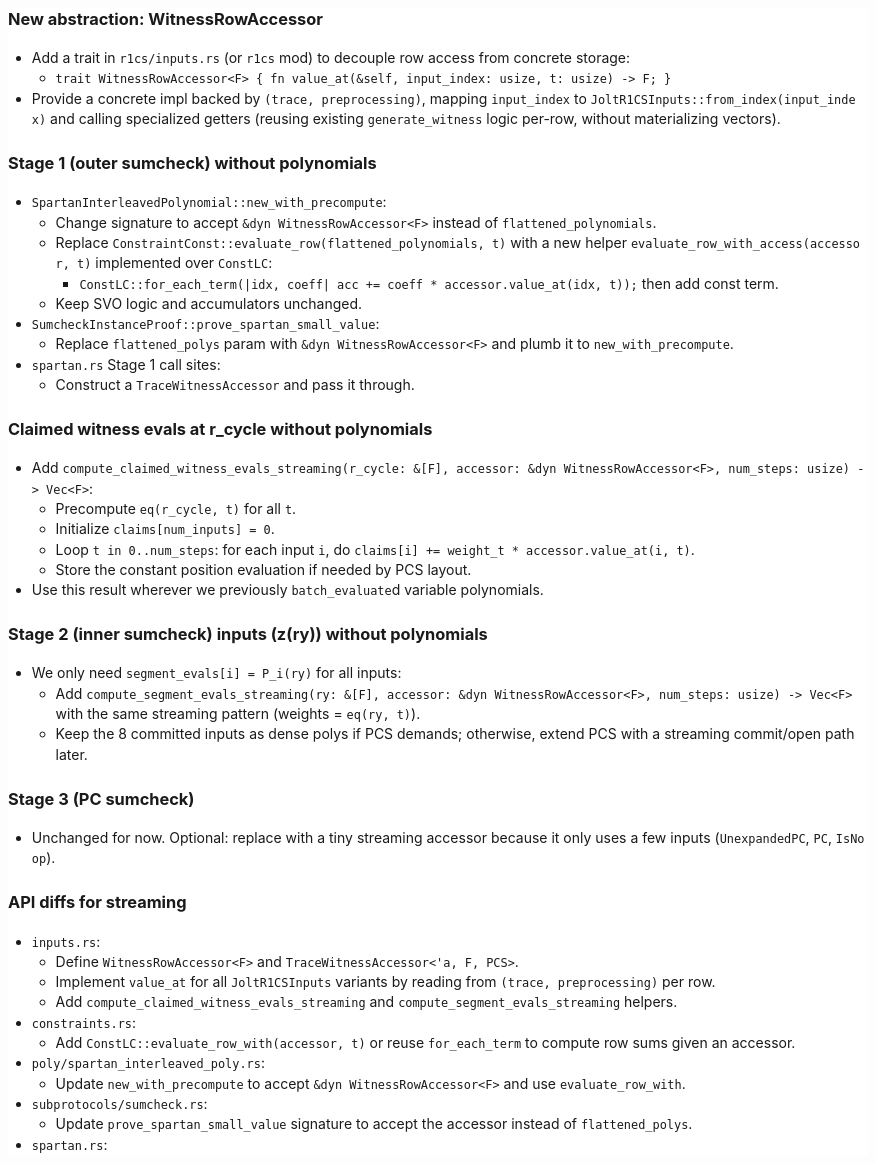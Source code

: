 ### New abstraction: WitnessRowAccessor

- Add a trait in `r1cs/inputs.rs` (or `r1cs` mod) to decouple row access from concrete storage:
  - `trait WitnessRowAccessor<F> { fn value_at(&self, input_index: usize, t: usize) -> F; }`
- Provide a concrete impl backed by `(trace, preprocessing)`, mapping `input_index` to `JoltR1CSInputs::from_index(input_index)` and calling specialized getters (reusing existing `generate_witness` logic per-row, without materializing vectors).

### Stage 1 (outer sumcheck) without polynomials

- `SpartanInterleavedPolynomial::new_with_precompute`:
  - Change signature to accept `&dyn WitnessRowAccessor<F>` instead of `flattened_polynomials`.
  - Replace `ConstraintConst::evaluate_row(flattened_polynomials, t)` with a new helper `evaluate_row_with_access(accessor, t)` implemented over `ConstLC`:
    - `ConstLC::for_each_term(|idx, coeff| acc += coeff * accessor.value_at(idx, t));` then add const term.
  - Keep SVO logic and accumulators unchanged.
- `SumcheckInstanceProof::prove_spartan_small_value`:
  - Replace `flattened_polys` param with `&dyn WitnessRowAccessor<F>` and plumb it to `new_with_precompute`.
- `spartan.rs` Stage 1 call sites:
  - Construct a `TraceWitnessAccessor` and pass it through.

### Claimed witness evals at r_cycle without polynomials

- Add `compute_claimed_witness_evals_streaming(r_cycle: &[F], accessor: &dyn WitnessRowAccessor<F>, num_steps: usize) -> Vec<F>`:
  - Precompute `eq(r_cycle, t)` for all `t`.
  - Initialize `claims[num_inputs] = 0`.
  - Loop `t in 0..num_steps`: for each input `i`, do `claims[i] += weight_t * accessor.value_at(i, t)`.
  - Store the constant position evaluation if needed by PCS layout.
- Use this result wherever we previously `batch_evaluate`d variable polynomials.

### Stage 2 (inner sumcheck) inputs (z(ry)) without polynomials

- We only need `segment_evals[i] = P_i(ry)` for all inputs:
  - Add `compute_segment_evals_streaming(ry: &[F], accessor: &dyn WitnessRowAccessor<F>, num_steps: usize) -> Vec<F>` with the same streaming pattern (weights = `eq(ry, t)`).
  - Keep the 8 committed inputs as dense polys if PCS demands; otherwise, extend PCS with a streaming commit/open path later.

### Stage 3 (PC sumcheck)

- Unchanged for now. Optional: replace with a tiny streaming accessor because it only uses a few inputs (`UnexpandedPC`, `PC`, `IsNoop`).

### API diffs for streaming

- `inputs.rs`:
  - Define `WitnessRowAccessor<F>` and `TraceWitnessAccessor<'a, F, PCS>`.
  - Implement `value_at` for all `JoltR1CSInputs` variants by reading from `(trace, preprocessing)` per row.
  - Add `compute_claimed_witness_evals_streaming` and `compute_segment_evals_streaming` helpers.
- `constraints.rs`:
  - Add `ConstLC::evaluate_row_with(accessor, t)` or reuse `for_each_term` to compute row sums given an accessor.
- `poly/spartan_interleaved_poly.rs`:
  - Update `new_with_precompute` to accept `&dyn WitnessRowAccessor<F>` and use `evaluate_row_with`.
- `subprotocols/sumcheck.rs`:
  - Update `prove_spartan_small_value` signature to accept the accessor instead of `flattened_polys`.
- `spartan.rs`: